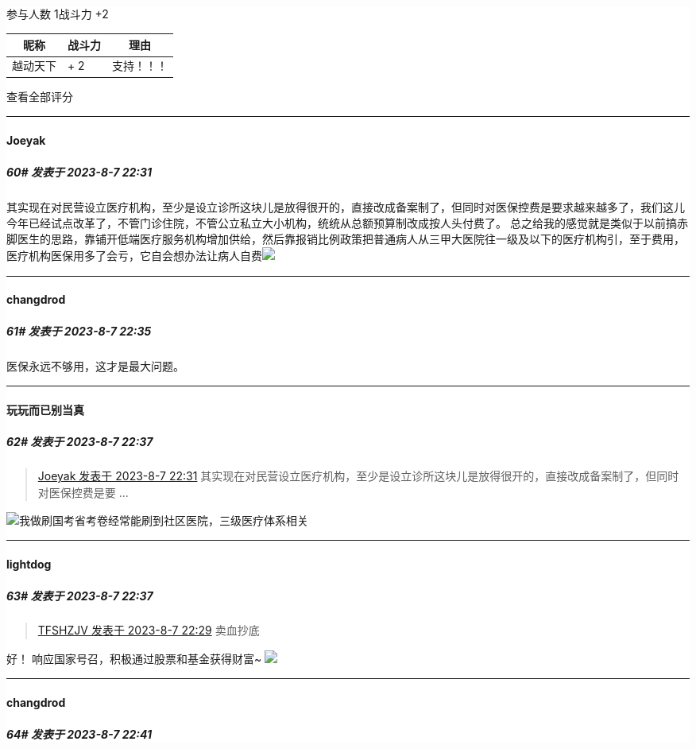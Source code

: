  参与人数 1战斗力 +2

|昵称|战斗力|理由|
|----|---|---|
| 越动天下| + 2|支持！！！|

查看全部评分

*****

####  Joeyak  
##### 60#       发表于 2023-8-7 22:31

其实现在对民营设立医疗机构，至少是设立诊所这块儿是放得很开的，直接改成备案制了，但同时对医保控费是要求越来越多了，我们这儿今年已经试点改革了，不管门诊住院，不管公立私立大小机构，统统从总额预算制改成按人头付费了。
总之给我的感觉就是类似于以前搞赤脚医生的思路，靠铺开低端医疗服务机构增加供给，然后靠报销比例政策把普通病人从三甲大医院往一级及以下的医疗机构引，至于费用，医疗机构医保用多了会亏，它自会想办法让病人自费<img src="https://static.saraba1st.com/image/smiley/face2017/067.png" referrerpolicy="no-referrer">


*****

####  changdrod  
##### 61#       发表于 2023-8-7 22:35

医保永远不够用，这才是最大问题。

*****

####  玩玩而已别当真  
##### 62#       发表于 2023-8-7 22:37

<blockquote><a href="httphttps://bbs.saraba1st.com/2b/forum.php?mod=redirect&amp;goto=findpost&amp;pid=61944098&amp;ptid=2147408" target="_blank">Joeyak 发表于 2023-8-7 22:31</a>
其实现在对民营设立医疗机构，至少是设立诊所这块儿是放得很开的，直接改成备案制了，但同时对医保控费是要 ...</blockquote>
<img src="https://static.saraba1st.com/image/smiley/face2017/002.png" referrerpolicy="no-referrer">我做刷国考省考卷经常能刷到社区医院，三级医疗体系相关

*****

####  lightdog  
##### 63#       发表于 2023-8-7 22:37

<blockquote><a href="httphttps://bbs.saraba1st.com/2b/forum.php?mod=redirect&amp;goto=findpost&amp;pid=61944066&amp;ptid=2147408" target="_blank">TFSHZJV 发表于 2023-8-7 22:29</a>
卖血抄底</blockquote>
好！
响应国家号召，积极通过股票和基金获得财富~
<img src="https://static.saraba1st.com/image/smiley/animal2017/028.png" referrerpolicy="no-referrer">

*****

####  changdrod  
##### 64#       发表于 2023-8-7 22:41
